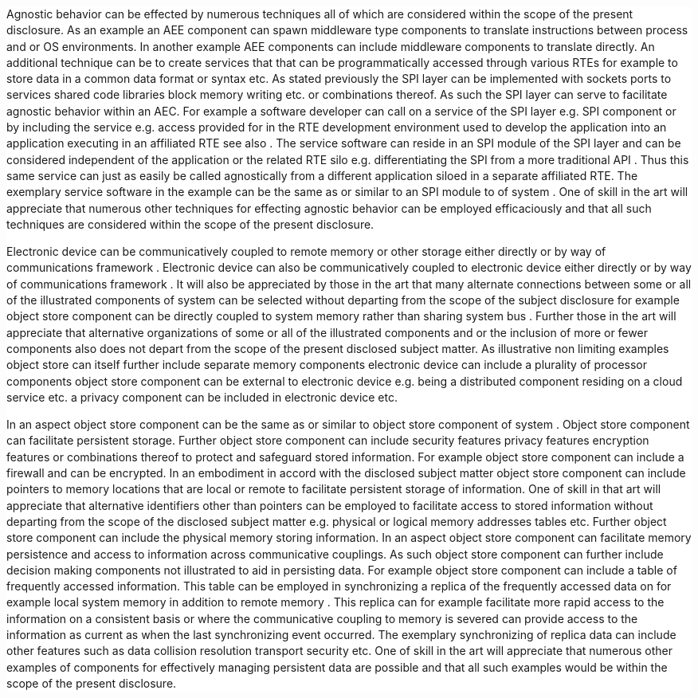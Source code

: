 
Agnostic behavior can be effected by numerous techniques all of which are considered within the scope of the present disclosure. As an example an AEE component can spawn middleware type components to translate instructions between process and or OS environments. In another example AEE components can include middleware components to translate directly. An additional technique can be to create services that that can be programmatically accessed through various RTEs for example to store data in a common data format or syntax etc. As stated previously the SPI layer can be implemented with sockets ports to services shared code libraries block memory writing etc. or combinations thereof. As such the SPI layer can serve to facilitate agnostic behavior within an AEC. For example a software developer can call on a service of the SPI layer e.g. SPI component or by including the service e.g. access provided for in the RTE development environment used to develop the application into an application executing in an affiliated RTE see also . The service software can reside in an SPI module of the SPI layer and can be considered independent of the application or the related RTE silo e.g. differentiating the SPI from a more traditional API . Thus this same service can just as easily be called agnostically from a different application siloed in a separate affiliated RTE. The exemplary service software in the example can be the same as or similar to an SPI module to of system . One of skill in the art will appreciate that numerous other techniques for effecting agnostic behavior can be employed efficaciously and that all such techniques are considered within the scope of the present disclosure.

Electronic device can be communicatively coupled to remote memory or other storage either directly or by way of communications framework . Electronic device can also be communicatively coupled to electronic device either directly or by way of communications framework . It will also be appreciated by those in the art that many alternate connections between some or all of the illustrated components of system can be selected without departing from the scope of the subject disclosure for example object store component can be directly coupled to system memory rather than sharing system bus . Further those in the art will appreciate that alternative organizations of some or all of the illustrated components and or the inclusion of more or fewer components also does not depart from the scope of the present disclosed subject matter. As illustrative non limiting examples object store can itself further include separate memory components electronic device can include a plurality of processor components object store component can be external to electronic device e.g. being a distributed component residing on a cloud service etc. a privacy component can be included in electronic device etc.

In an aspect object store component can be the same as or similar to object store component of system . Object store component can facilitate persistent storage. Further object store component can include security features privacy features encryption features or combinations thereof to protect and safeguard stored information. For example object store component can include a firewall and can be encrypted. In an embodiment in accord with the disclosed subject matter object store component can include pointers to memory locations that are local or remote to facilitate persistent storage of information. One of skill in that art will appreciate that alternative identifiers other than pointers can be employed to facilitate access to stored information without departing from the scope of the disclosed subject matter e.g. physical or logical memory addresses tables etc. Further object store component can include the physical memory storing information. In an aspect object store component can facilitate memory persistence and access to information across communicative couplings. As such object store component can further include decision making components not illustrated to aid in persisting data. For example object store component can include a table of frequently accessed information. This table can be employed in synchronizing a replica of the frequently accessed data on for example local system memory in addition to remote memory . This replica can for example facilitate more rapid access to the information on a consistent basis or where the communicative coupling to memory is severed can provide access to the information as current as when the last synchronizing event occurred. The exemplary synchronizing of replica data can include other features such as data collision resolution transport security etc. One of skill in the art will appreciate that numerous other examples of components for effectively managing persistent data are possible and that all such examples would be within the scope of the present disclosure.
